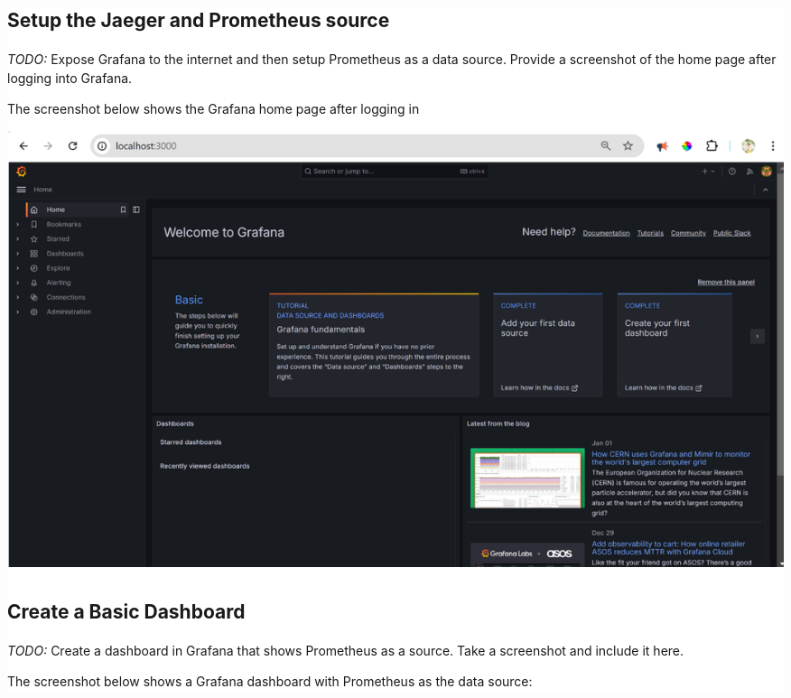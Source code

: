 ## Setup the Jaeger and Prometheus source
*TODO:* Expose Grafana to the internet and then setup Prometheus as a data source. Provide a screenshot of the home page after logging into Grafana.

The screenshot below shows the Grafana home page after logging in

![setup_the_jaeger_and_prometheus_source](../answer-img/setup_the_jaeger_and_prometheus_source.png)


## Create a Basic Dashboard
*TODO:* Create a dashboard in Grafana that shows Prometheus as a source. Take a screenshot and include it here.

The screenshot below shows a Grafana dashboard with Prometheus as the data source:
